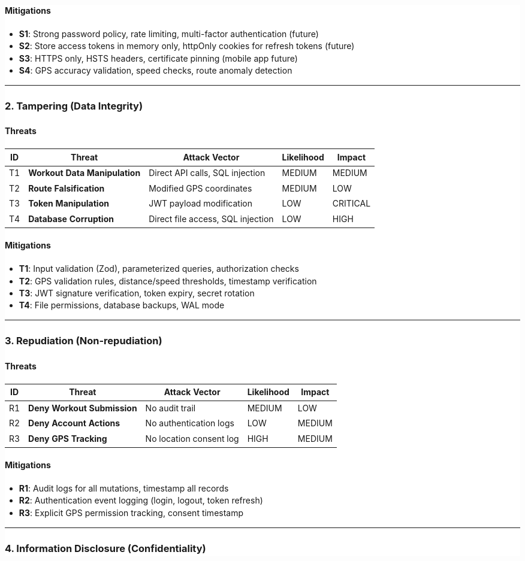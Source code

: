 #### Mitigations

- **S1**: Strong password policy, rate limiting, multi-factor authentication (future)
- **S2**: Store access tokens in memory only, httpOnly cookies for refresh tokens (future)
- **S3**: HTTPS only, HSTS headers, certificate pinning (mobile app future)
- **S4**: GPS accuracy validation, speed checks, route anomaly detection

---

### 2. Tampering (Data Integrity)

#### Threats

| ID | Threat | Attack Vector | Likelihood | Impact |
|----|--------|---------------|------------|--------|
| T1 | **Workout Data Manipulation** | Direct API calls, SQL injection | MEDIUM | MEDIUM |
| T2 | **Route Falsification** | Modified GPS coordinates | MEDIUM | LOW |
| T3 | **Token Manipulation** | JWT payload modification | LOW | CRITICAL |
| T4 | **Database Corruption** | Direct file access, SQL injection | LOW | HIGH |

#### Mitigations

- **T1**: Input validation (Zod), parameterized queries, authorization checks
- **T2**: GPS validation rules, distance/speed thresholds, timestamp verification
- **T3**: JWT signature verification, token expiry, secret rotation
- **T4**: File permissions, database backups, WAL mode

---

### 3. Repudiation (Non-repudiation)

#### Threats

| ID | Threat | Attack Vector | Likelihood | Impact |
|----|--------|---------------|------------|--------|
| R1 | **Deny Workout Submission** | No audit trail | MEDIUM | LOW |
| R2 | **Deny Account Actions** | No authentication logs | LOW | MEDIUM |
| R3 | **Deny GPS Tracking** | No location consent log | HIGH | MEDIUM |

#### Mitigations

- **R1**: Audit logs for all mutations, timestamp all records
- **R2**: Authentication event logging (login, logout, token refresh)
- **R3**: Explicit GPS permission tracking, consent timestamp

---

### 4. Information Disclosure (Confidentiality)
